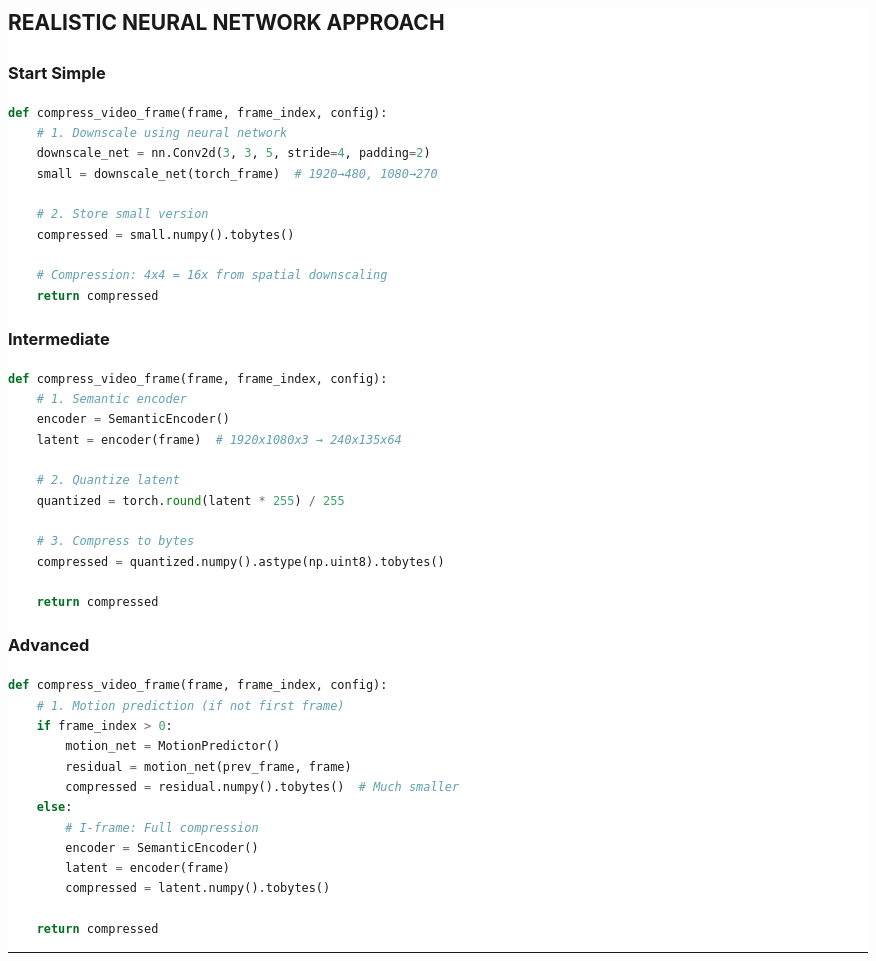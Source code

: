 
## REALISTIC NEURAL NETWORK APPROACH

### Start Simple

```python
def compress_video_frame(frame, frame_index, config):
    # 1. Downscale using neural network
    downscale_net = nn.Conv2d(3, 3, 5, stride=4, padding=2)
    small = downscale_net(torch_frame)  # 1920→480, 1080→270
    
    # 2. Store small version
    compressed = small.numpy().tobytes()
    
    # Compression: 4x4 = 16x from spatial downscaling
    return compressed
```

### Intermediate

```python
def compress_video_frame(frame, frame_index, config):
    # 1. Semantic encoder
    encoder = SemanticEncoder()
    latent = encoder(frame)  # 1920x1080x3 → 240x135x64
    
    # 2. Quantize latent
    quantized = torch.round(latent * 255) / 255
    
    # 3. Compress to bytes
    compressed = quantized.numpy().astype(np.uint8).tobytes()
    
    return compressed
```

### Advanced

```python
def compress_video_frame(frame, frame_index, config):
    # 1. Motion prediction (if not first frame)
    if frame_index > 0:
        motion_net = MotionPredictor()
        residual = motion_net(prev_frame, frame)
        compressed = residual.numpy().tobytes()  # Much smaller
    else:
        # I-frame: Full compression
        encoder = SemanticEncoder()
        latent = encoder(frame)
        compressed = latent.numpy().tobytes()
    
    return compressed
```

---